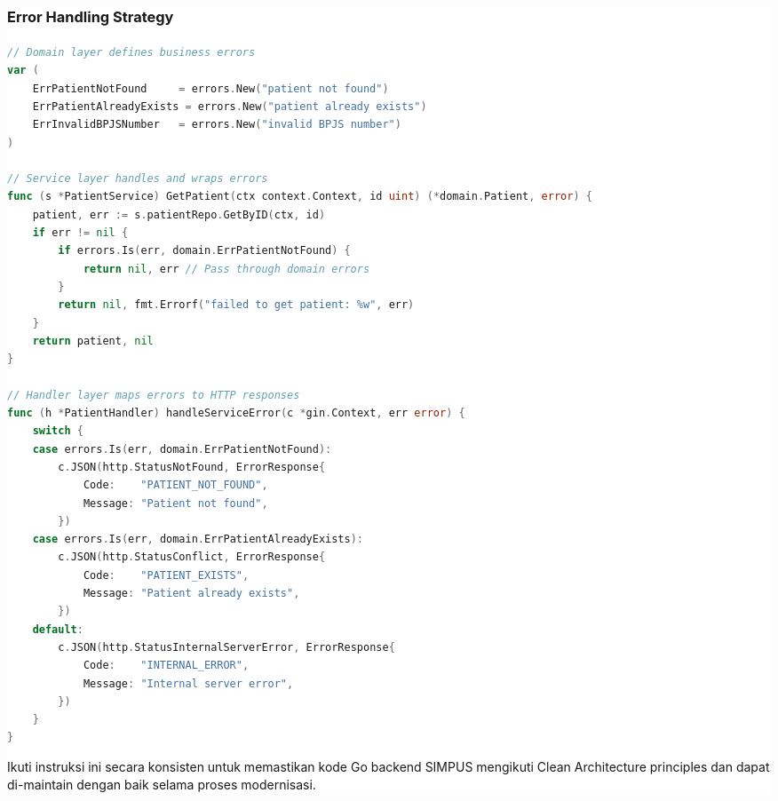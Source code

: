 ### Error Handling Strategy
```go
// Domain layer defines business errors
var (
    ErrPatientNotFound     = errors.New("patient not found")
    ErrPatientAlreadyExists = errors.New("patient already exists")
    ErrInvalidBPJSNumber   = errors.New("invalid BPJS number")
)

// Service layer handles and wraps errors
func (s *PatientService) GetPatient(ctx context.Context, id uint) (*domain.Patient, error) {
    patient, err := s.patientRepo.GetByID(ctx, id)
    if err != nil {
        if errors.Is(err, domain.ErrPatientNotFound) {
            return nil, err // Pass through domain errors
        }
        return nil, fmt.Errorf("failed to get patient: %w", err)
    }
    return patient, nil
}

// Handler layer maps errors to HTTP responses
func (h *PatientHandler) handleServiceError(c *gin.Context, err error) {
    switch {
    case errors.Is(err, domain.ErrPatientNotFound):
        c.JSON(http.StatusNotFound, ErrorResponse{
            Code:    "PATIENT_NOT_FOUND",
            Message: "Patient not found",
        })
    case errors.Is(err, domain.ErrPatientAlreadyExists):
        c.JSON(http.StatusConflict, ErrorResponse{
            Code:    "PATIENT_EXISTS",
            Message: "Patient already exists",
        })
    default:
        c.JSON(http.StatusInternalServerError, ErrorResponse{
            Code:    "INTERNAL_ERROR",
            Message: "Internal server error",
        })
    }
}
```

Ikuti instruksi ini secara konsisten untuk memastikan kode Go backend SIMPUS mengikuti Clean Architecture principles dan dapat di-maintain dengan baik selama proses modernisasi.
